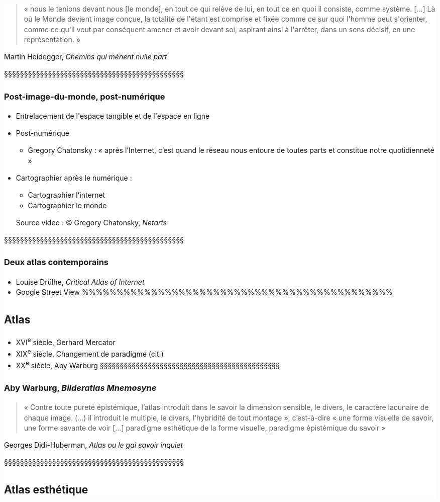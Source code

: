 > « nous le tenions devant nous [le monde], en tout ce qui relève de lui, en tout ce en quoi il consiste, comme système. [...] Là où le Monde devient image conçue, la totalité de l'étant est comprise et fixée comme ce sur quoi l'homme peut s'orienter, comme ce qu'il veut par conséquent amener et avoir devant soi, aspirant ainsi à l'arrêter, dans un sens décisif, en une représentation. »

Martin Heidegger, _Chemins qui mènent nulle part_


§§§§§§§§§§§§§§§§§§§§§§§§§§§§§§§§§§§§§§§§§§§§§


### Post-image-du-monde, post-numérique

- Entrelacement de l'espace tangible et de l'espace en ligne
- Post-numérique
  - Gregory Chatonsky : « après l’Internet, c’est quand le réseau nous entoure de toutes parts et constitue notre quotidienneté »
- Cartographier après le numérique :
    - Cartographier l’internet
    - Cartographier le monde

  Source video : © Gregory Chatonsky, _Netarts_

  
§§§§§§§§§§§§§§§§§§§§§§§§§§§§§§§§§§§§§§§§§§§§§



### Deux atlas contemporains

- Louise Drülhe, _Critical Atlas of Internet_
- Google Street View
%%%%%%%%%%%%%%%%%%%%%%%%%%%%%%%%%%%%%%%%%%%%%


## Atlas

- XVI<sup>e</sup> siècle, Gerhard Mercator
- XIX<sup>e</sup> siècle, Changement de paradigme (cit.)
- XX<sup>e</sup> siècle, Aby Warburg
§§§§§§§§§§§§§§§§§§§§§§§§§§§§§§§§§§§§§§§§§§§§§


### Aby Warburg, _Bilderatlas Mnemosyne_

> « Contre toute pureté épistémique, l’atlas introduit dans le savoir la dimension sensible, le divers, le caractère lacunaire de chaque image. (...) il introduit le multiple, le divers, l’hybridité de tout montage », c’est-à-dire « une forme visuelle de savoir, une forme savante de voir […] paradigme esthétique de la forme visuelle, paradigme épistémique du savoir »

Georges Didi-Huberman, _Atlas ou le gai savoir inquiet_

  
§§§§§§§§§§§§§§§§§§§§§§§§§§§§§§§§§§§§§§§§§§§§§



## Atlas esthétique
